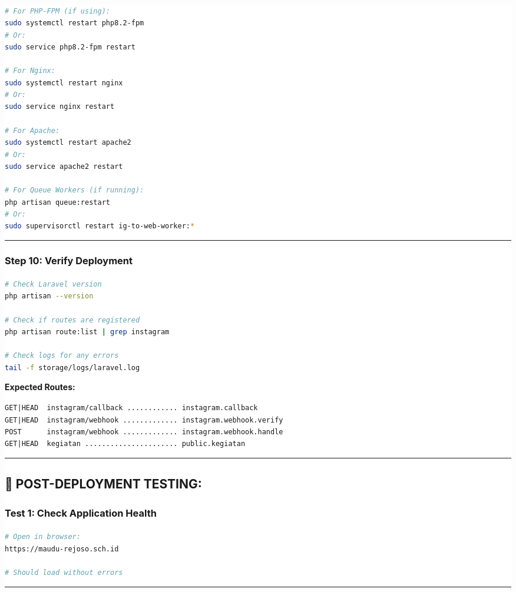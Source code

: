 ```bash
# For PHP-FPM (if using):
sudo systemctl restart php8.2-fpm
# Or:
sudo service php8.2-fpm restart

# For Nginx:
sudo systemctl restart nginx
# Or:
sudo service nginx restart

# For Apache:
sudo systemctl restart apache2
# Or:
sudo service apache2 restart

# For Queue Workers (if running):
php artisan queue:restart
# Or:
sudo supervisorctl restart ig-to-web-worker:*
```

---

### **Step 10: Verify Deployment**

```bash
# Check Laravel version
php artisan --version

# Check if routes are registered
php artisan route:list | grep instagram

# Check logs for any errors
tail -f storage/logs/laravel.log
```

**Expected Routes:**
```
GET|HEAD  instagram/callback ............ instagram.callback
GET|HEAD  instagram/webhook ............. instagram.webhook.verify
POST      instagram/webhook ............. instagram.webhook.handle
GET|HEAD  kegiatan ...................... public.kegiatan
```

---

## 🧪 **POST-DEPLOYMENT TESTING:**

### **Test 1: Check Application Health**

```bash
# Open in browser:
https://maudu-rejoso.sch.id

# Should load without errors
```

---